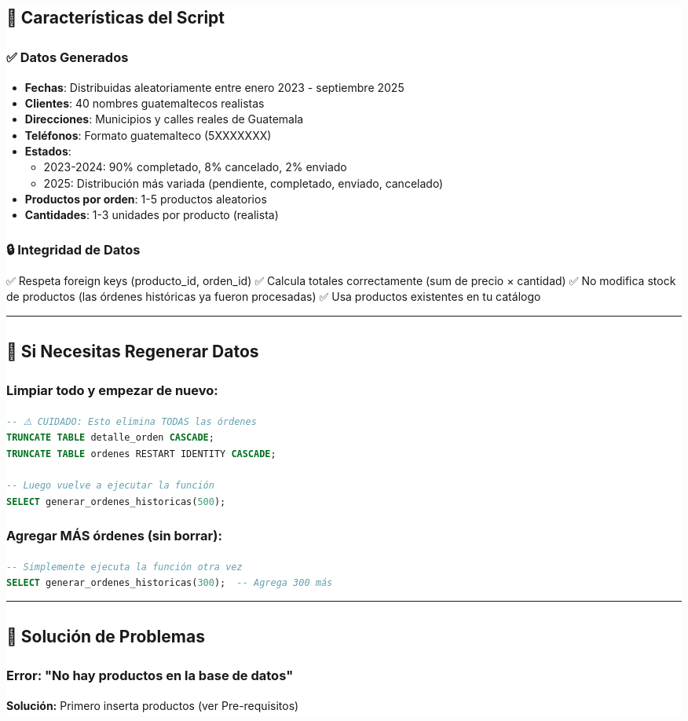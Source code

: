 
## 🎨 Características del Script

### ✅ Datos Generados

- **Fechas**: Distribuidas aleatoriamente entre enero 2023 - septiembre 2025
- **Clientes**: 40 nombres guatemaltecos realistas
- **Direcciones**: Municipios y calles reales de Guatemala
- **Teléfonos**: Formato guatemalteco (5XXXXXXX)
- **Estados**: 
  - 2023-2024: 90% completado, 8% cancelado, 2% enviado
  - 2025: Distribución más variada (pendiente, completado, enviado, cancelado)
- **Productos por orden**: 1-5 productos aleatorios
- **Cantidades**: 1-3 unidades por producto (realista)

### 🔒 Integridad de Datos

✅ Respeta foreign keys (producto_id, orden_id)
✅ Calcula totales correctamente (sum de precio × cantidad)
✅ No modifica stock de productos (las órdenes históricas ya fueron procesadas)
✅ Usa productos existentes en tu catálogo

---

## 🔄 Si Necesitas Regenerar Datos

### Limpiar todo y empezar de nuevo:

```sql
-- ⚠️ CUIDADO: Esto elimina TODAS las órdenes
TRUNCATE TABLE detalle_orden CASCADE;
TRUNCATE TABLE ordenes RESTART IDENTITY CASCADE;

-- Luego vuelve a ejecutar la función
SELECT generar_ordenes_historicas(500);
```

### Agregar MÁS órdenes (sin borrar):

```sql
-- Simplemente ejecuta la función otra vez
SELECT generar_ordenes_historicas(300);  -- Agrega 300 más
```

---

## 🐛 Solución de Problemas

### Error: "No hay productos en la base de datos"
**Solución:** Primero inserta productos (ver Pre-requisitos)
